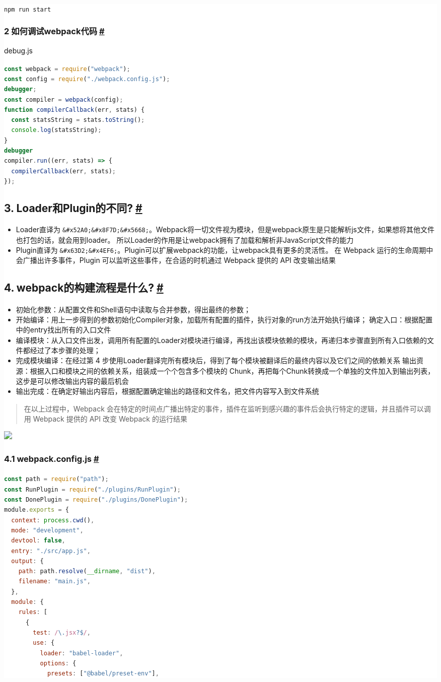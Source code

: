 ```js
npm run start
```

### 2 如何调试webpack代码 [#](#t212-如何调试webpack代码)

debug.js

```js
const webpack = require("webpack");
const config = require("./webpack.config.js");
debugger;
const compiler = webpack(config);
function compilerCallback(err, stats) {
  const statsString = stats.toString();
  console.log(statsString);
}
debugger
compiler.run((err, stats) => {
  compilerCallback(err, stats);
});
```

## 3. Loader和Plugin的不同? [#](#t223-loader和plugin的不同)

* Loader直译为 `&#x52A0;&#x8F7D;&#x5668;`。Webpack将一切文件视为模块，但是webpack原生是只能解析js文件，如果想将其他文件也打包的话，就会用到loader。 所以Loader的作用是让webpack拥有了加载和解析非JavaScript文件的能力
* Plugin直译为 `&#x63D2;&#x4EF6;`。Plugin可以扩展webpack的功能，让webpack具有更多的灵活性。 在 Webpack 运行的生命周期中会广播出许多事件，Plugin 可以监听这些事件，在合适的时机通过 Webpack 提供的 API 改变输出结果

## 4. webpack的构建流程是什么? [#](#t234-webpack的构建流程是什么)

* 初始化参数：从配置文件和Shell语句中读取与合并参数，得出最终的参数；
* 开始编译：用上一步得到的参数初始化Compiler对象，加载所有配置的插件，执行对象的run方法开始执行编译； 确定入口：根据配置中的entry找出所有的入口文件
* 编译模块：从入口文件出发，调用所有配置的Loader对模块进行编译，再找出该模块依赖的模块，再递归本步骤直到所有入口依赖的文件都经过了本步骤的处理；
* 完成模块编译：在经过第 4 步使用Loader翻译完所有模块后，得到了每个模块被翻译后的最终内容以及它们之间的依赖关系 输出资源：根据入口和模块之间的依赖关系，组装成一个个包含多个模块的 Chunk，再把每个Chunk转换成一个单独的文件加入到输出列表，这步是可以修改输出内容的最后机会
* 输出完成：在确定好输出内容后，根据配置确定输出的路径和文件名，把文件内容写入到文件系统
> 在以上过程中，Webpack 会在特定的时间点广播出特定的事件，插件在监听到感兴趣的事件后会执行特定的逻辑，并且插件可以调用 Webpack 提供的 API 改变 Webpack 的运行结果

![](http://img.zhufengpeixun.cn/webpackflow2020.jpg)

### 4.1 webpack.config.js [#](#t2441-webpackconfigjs)

```js
const path = require("path");
const RunPlugin = require("./plugins/RunPlugin");
const DonePlugin = require("./plugins/DonePlugin");
module.exports = {
  context: process.cwd(),
  mode: "development",
  devtool: false,
  entry: "./src/app.js",
  output: {
    path: path.resolve(__dirname, "dist"),
    filename: "main.js",
  },
  module: {
    rules: [
      {
        test: /\.jsx?$/,
        use: {
          loader: "babel-loader",
          options: {
            presets: ["@babel/preset-env"],
```